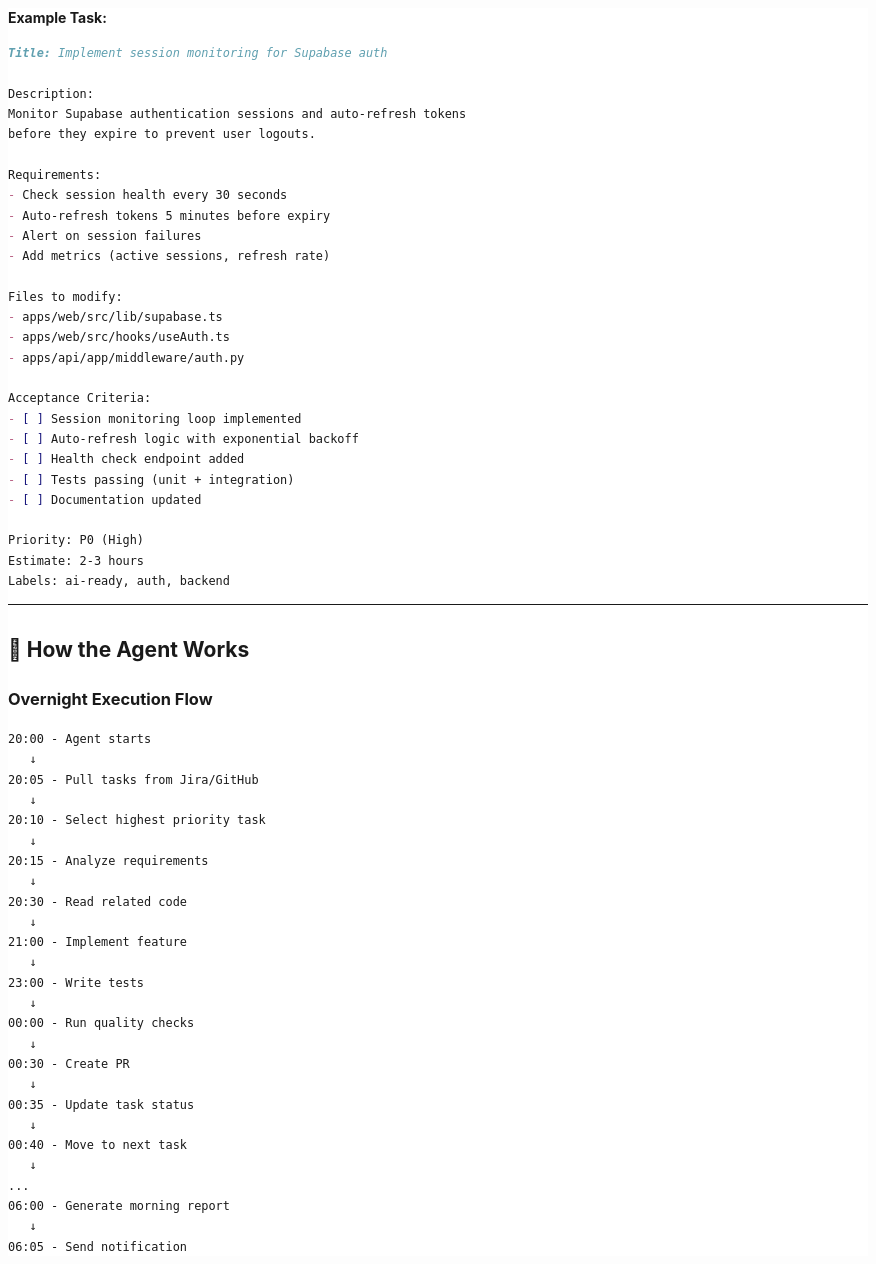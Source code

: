 **Example Task:**
```markdown
Title: Implement session monitoring for Supabase auth

Description:
Monitor Supabase authentication sessions and auto-refresh tokens
before they expire to prevent user logouts.

Requirements:
- Check session health every 30 seconds
- Auto-refresh tokens 5 minutes before expiry
- Alert on session failures
- Add metrics (active sessions, refresh rate)

Files to modify:
- apps/web/src/lib/supabase.ts
- apps/web/src/hooks/useAuth.ts
- apps/api/app/middleware/auth.py

Acceptance Criteria:
- [ ] Session monitoring loop implemented
- [ ] Auto-refresh logic with exponential backoff
- [ ] Health check endpoint added
- [ ] Tests passing (unit + integration)
- [ ] Documentation updated

Priority: P0 (High)
Estimate: 2-3 hours
Labels: ai-ready, auth, backend
```

---

## 🤖 How the Agent Works

### Overnight Execution Flow

```
20:00 - Agent starts
   ↓
20:05 - Pull tasks from Jira/GitHub
   ↓
20:10 - Select highest priority task
   ↓
20:15 - Analyze requirements
   ↓
20:30 - Read related code
   ↓
21:00 - Implement feature
   ↓
23:00 - Write tests
   ↓
00:00 - Run quality checks
   ↓
00:30 - Create PR
   ↓
00:35 - Update task status
   ↓
00:40 - Move to next task
   ↓
...
06:00 - Generate morning report
   ↓
06:05 - Send notification
```